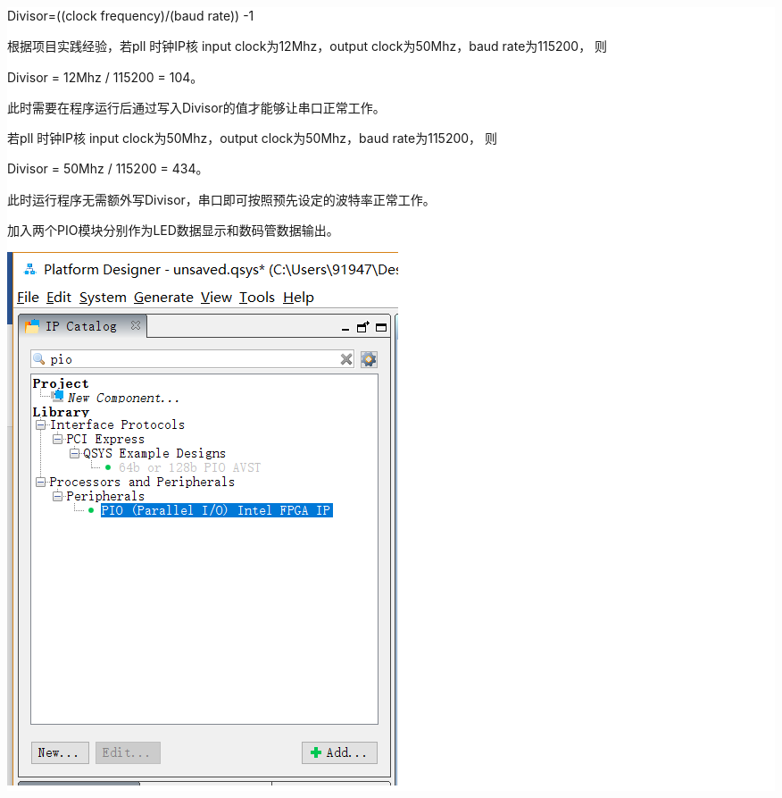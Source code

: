 Divisor=((clock frequency)/(baud rate)) -1

  根据项目实践经验，若pll 时钟IP核 input clock为12Mhz，output clock为50Mhz，baud rate为115200， 则
  
  Divisor = 12Mhz / 115200 = 104。
  
  此时需要在程序运行后通过写入Divisor的值才能够让串口正常工作。
  
  若pll 时钟IP核 input clock为50Mhz，output clock为50Mhz，baud rate为115200， 则

  Divisor = 50Mhz / 115200 = 434。

  此时运行程序无需额外写Divisor，串口即可按照预先设定的波特率正常工作。


  加入两个PIO模块分别作为LED数据显示和数码管数据输出。

![](IMG/pio1.png)
